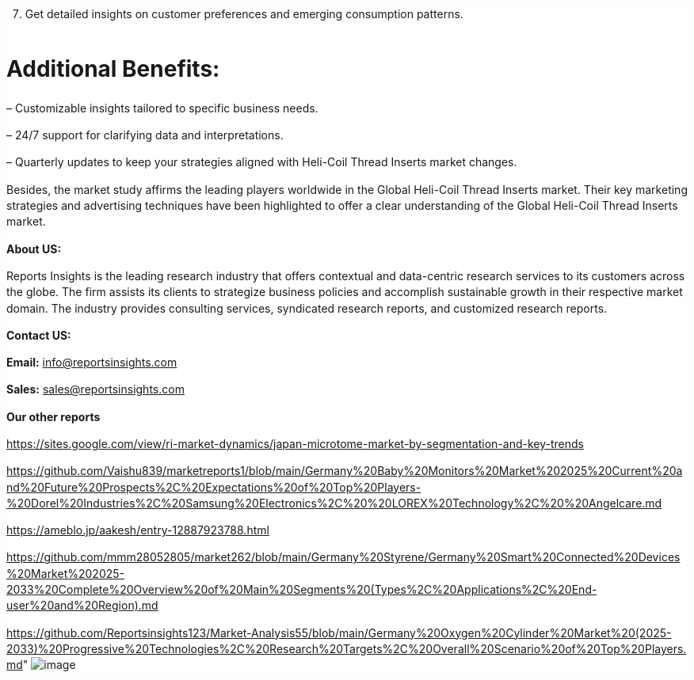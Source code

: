 7. Get detailed insights on customer preferences and emerging consumption patterns.

# <strong>Additional Benefits:</strong>

– Customizable insights tailored to specific business needs.

– 24/7 support for clarifying data and interpretations.

– Quarterly updates to keep your strategies aligned with Heli-Coil Thread Inserts market changes.

Besides, the market study affirms the leading players worldwide in the Global Heli-Coil Thread Inserts market. Their key marketing strategies and advertising techniques have been highlighted to offer a clear understanding of the Global Heli-Coil Thread Inserts market.

<strong><strong>About US</strong>:</strong>

Reports Insights is the leading research industry that offers contextual and data-centric research services to its customers across the globe. The firm assists its clients to strategize business policies and accomplish sustainable growth in their respective market domain. The industry provides consulting services, syndicated research reports, and customized research reports.

<strong>Contact US:</strong>

<p class=><b>Email:</b> <a href=mailto:info@reportsinsights.com>info@reportsinsights.com</a></p>
<p class=><b>Sales:</b> <a href=mailto:sales@reportsinsights.com>sales@reportsinsights.com</a></p>

<strong>Our other reports</strong>

<a href=https://sites.google.com/view/ri-market-dynamics/japan-microtome-market-by-segmentation-and-key-trends>https://sites.google.com/view/ri-market-dynamics/japan-microtome-market-by-segmentation-and-key-trends</a>

<a href=https://github.com/Vaishu839/marketreports1/blob/main/Germany%20Baby%20Monitors%20Market%202025%20Current%20and%20Future%20Prospects%2C%20Expectations%20of%20Top%20Players-%20Dorel%20Industries%2C%20Samsung%20Electronics%2C%20%20LOREX%20Technology%2C%20%20Angelcare.md>https://github.com/Vaishu839/marketreports1/blob/main/Germany%20Baby%20Monitors%20Market%202025%20Current%20and%20Future%20Prospects%2C%20Expectations%20of%20Top%20Players-%20Dorel%20Industries%2C%20Samsung%20Electronics%2C%20%20LOREX%20Technology%2C%20%20Angelcare.md</a>

<a href=https://ameblo.jp/aakesh/entry-12887923788.html>https://ameblo.jp/aakesh/entry-12887923788.html</a>

<a href=https://github.com/mmm28052805/market262/blob/main/Germany%20Styrene/Germany%20Smart%20Connected%20Devices%20Market%202025-2033%20Complete%20Overview%20of%20Main%20Segments%20(Types%2C%20Applications%2C%20End-user%20and%20Region).md>https://github.com/mmm28052805/market262/blob/main/Germany%20Styrene/Germany%20Smart%20Connected%20Devices%20Market%202025-2033%20Complete%20Overview%20of%20Main%20Segments%20(Types%2C%20Applications%2C%20End-user%20and%20Region).md</a>

<a href=https://github.com/Reportsinsights123/Market-Analysis55/blob/main/Germany%20Oxygen%20Cylinder%20Market%20(2025-2033)%20Progressive%20Technologies%2C%20Research%20Targets%2C%20Overall%20Scenario%20of%20Top%20Players.md>https://github.com/Reportsinsights123/Market-Analysis55/blob/main/Germany%20Oxygen%20Cylinder%20Market%20(2025-2033)%20Progressive%20Technologies%2C%20Research%20Targets%2C%20Overall%20Scenario%20of%20Top%20Players.md</a>"
![image](https://github.com/user-attachments/assets/497e3220-a67b-410d-90f0-acc523a14686)
